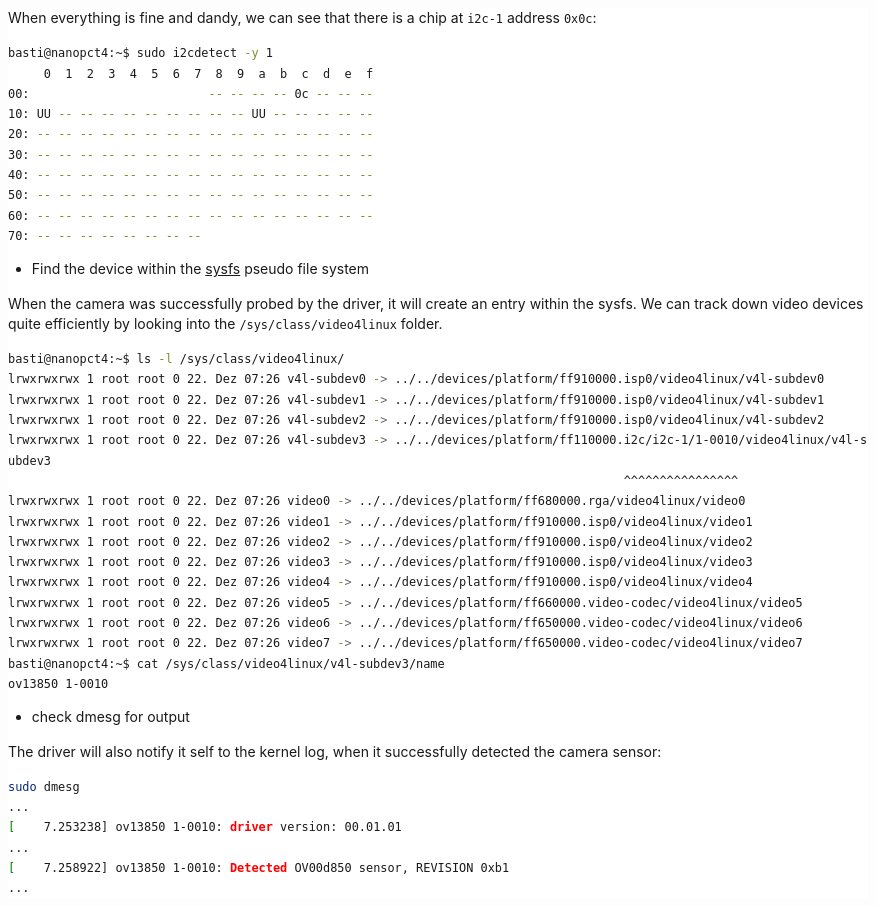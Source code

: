 When everything is fine and dandy, we can see that there is a chip at `i2c-1` address `0x0c`:
```bash
basti@nanopct4:~$ sudo i2cdetect -y 1
     0  1  2  3  4  5  6  7  8  9  a  b  c  d  e  f
00:                         -- -- -- -- 0c -- -- -- 
10: UU -- -- -- -- -- -- -- -- -- UU -- -- -- -- -- 
20: -- -- -- -- -- -- -- -- -- -- -- -- -- -- -- -- 
30: -- -- -- -- -- -- -- -- -- -- -- -- -- -- -- -- 
40: -- -- -- -- -- -- -- -- -- -- -- -- -- -- -- -- 
50: -- -- -- -- -- -- -- -- -- -- -- -- -- -- -- -- 
60: -- -- -- -- -- -- -- -- -- -- -- -- -- -- -- -- 
70: -- -- -- -- -- -- -- --  
```
- Find the device within the [sysfs](https://en.wikipedia.org/wiki/Sysfs) pseudo file system

When the camera was successfully probed by the driver, it will create an entry within the sysfs. We can track down video devices quite efficiently by looking into the `/sys/class/video4linux` folder.
```bash
basti@nanopct4:~$ ls -l /sys/class/video4linux/
lrwxrwxrwx 1 root root 0 22. Dez 07:26 v4l-subdev0 -> ../../devices/platform/ff910000.isp0/video4linux/v4l-subdev0
lrwxrwxrwx 1 root root 0 22. Dez 07:26 v4l-subdev1 -> ../../devices/platform/ff910000.isp0/video4linux/v4l-subdev1
lrwxrwxrwx 1 root root 0 22. Dez 07:26 v4l-subdev2 -> ../../devices/platform/ff910000.isp0/video4linux/v4l-subdev2
lrwxrwxrwx 1 root root 0 22. Dez 07:26 v4l-subdev3 -> ../../devices/platform/ff110000.i2c/i2c-1/1-0010/video4linux/v4l-subdev3
                                                                                      ^^^^^^^^^^^^^^^^
lrwxrwxrwx 1 root root 0 22. Dez 07:26 video0 -> ../../devices/platform/ff680000.rga/video4linux/video0
lrwxrwxrwx 1 root root 0 22. Dez 07:26 video1 -> ../../devices/platform/ff910000.isp0/video4linux/video1
lrwxrwxrwx 1 root root 0 22. Dez 07:26 video2 -> ../../devices/platform/ff910000.isp0/video4linux/video2
lrwxrwxrwx 1 root root 0 22. Dez 07:26 video3 -> ../../devices/platform/ff910000.isp0/video4linux/video3
lrwxrwxrwx 1 root root 0 22. Dez 07:26 video4 -> ../../devices/platform/ff910000.isp0/video4linux/video4
lrwxrwxrwx 1 root root 0 22. Dez 07:26 video5 -> ../../devices/platform/ff660000.video-codec/video4linux/video5
lrwxrwxrwx 1 root root 0 22. Dez 07:26 video6 -> ../../devices/platform/ff650000.video-codec/video4linux/video6
lrwxrwxrwx 1 root root 0 22. Dez 07:26 video7 -> ../../devices/platform/ff650000.video-codec/video4linux/video7
basti@nanopct4:~$ cat /sys/class/video4linux/v4l-subdev3/name 
ov13850 1-0010
```
- check dmesg for output

The driver will also notify it self to the kernel log, when it successfully detected the camera sensor:
```bash
sudo dmesg
...
[    7.253238] ov13850 1-0010: driver version: 00.01.01
...
[    7.258922] ov13850 1-0010: Detected OV00d850 sensor, REVISION 0xb1
...
```
